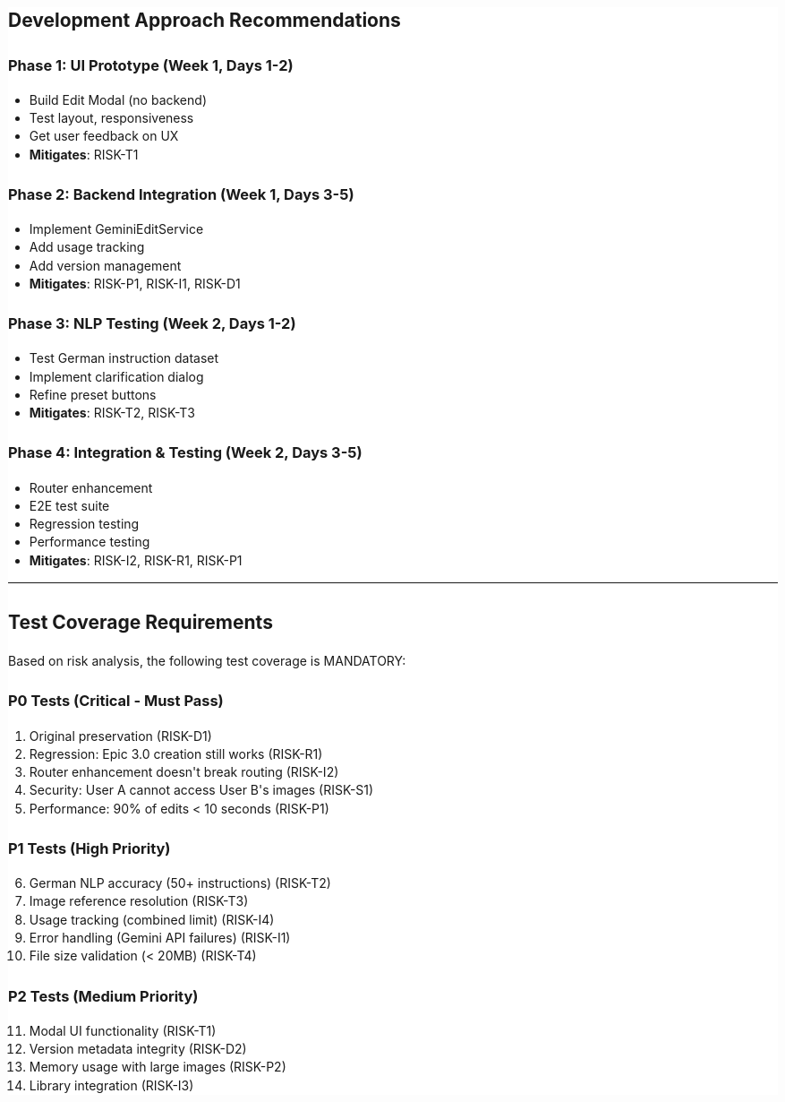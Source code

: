 
## Development Approach Recommendations

### Phase 1: UI Prototype (Week 1, Days 1-2)
- Build Edit Modal (no backend)
- Test layout, responsiveness
- Get user feedback on UX
- **Mitigates**: RISK-T1

### Phase 2: Backend Integration (Week 1, Days 3-5)
- Implement GeminiEditService
- Add usage tracking
- Add version management
- **Mitigates**: RISK-P1, RISK-I1, RISK-D1

### Phase 3: NLP Testing (Week 2, Days 1-2)
- Test German instruction dataset
- Implement clarification dialog
- Refine preset buttons
- **Mitigates**: RISK-T2, RISK-T3

### Phase 4: Integration & Testing (Week 2, Days 3-5)
- Router enhancement
- E2E test suite
- Regression testing
- Performance testing
- **Mitigates**: RISK-I2, RISK-R1, RISK-P1

---

## Test Coverage Requirements

Based on risk analysis, the following test coverage is MANDATORY:

### P0 Tests (Critical - Must Pass)
1. Original preservation (RISK-D1)
2. Regression: Epic 3.0 creation still works (RISK-R1)
3. Router enhancement doesn't break routing (RISK-I2)
4. Security: User A cannot access User B's images (RISK-S1)
5. Performance: 90% of edits < 10 seconds (RISK-P1)

### P1 Tests (High Priority)
6. German NLP accuracy (50+ instructions) (RISK-T2)
7. Image reference resolution (RISK-T3)
8. Usage tracking (combined limit) (RISK-I4)
9. Error handling (Gemini API failures) (RISK-I1)
10. File size validation (< 20MB) (RISK-T4)

### P2 Tests (Medium Priority)
11. Modal UI functionality (RISK-T1)
12. Version metadata integrity (RISK-D2)
13. Memory usage with large images (RISK-P2)
14. Library integration (RISK-I3)
